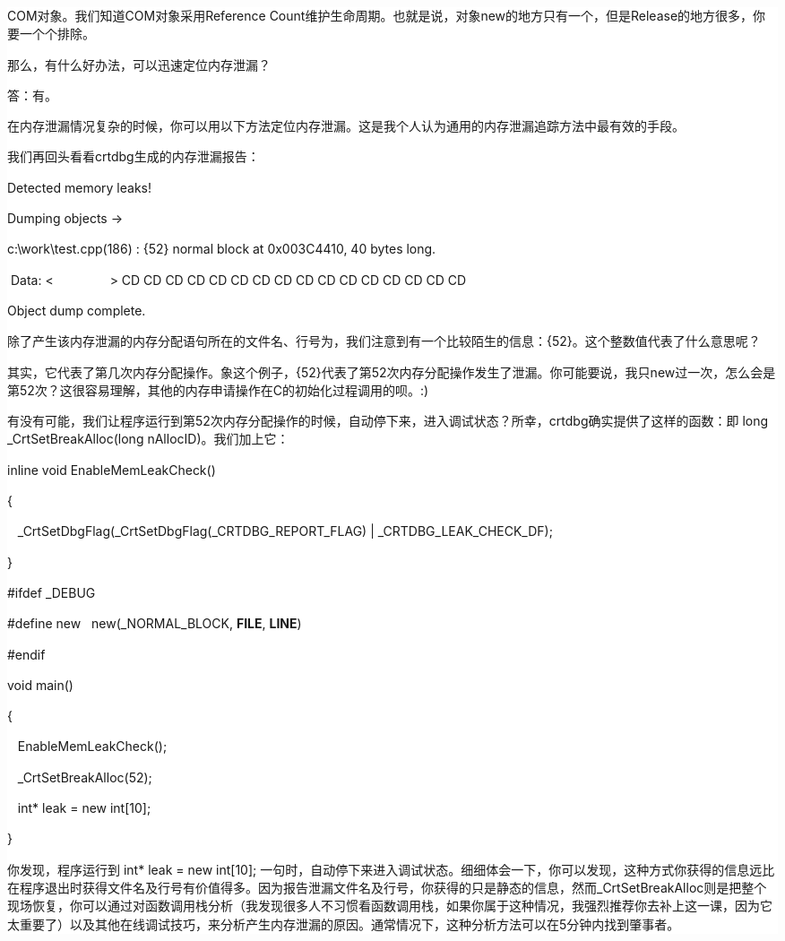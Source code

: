 
COM对象。我们知道COM对象采用Reference Count维护生命周期。也就是说，对象new的地方只有一个，但是Release的地方很多，你要一个个排除。 

那么，有什么好办法，可以迅速定位内存泄漏？


答：有。


在内存泄漏情况复杂的时候，你可以用以下方法定位内存泄漏。这是我个人认为通用的内存泄漏追踪方法中最有效的手段。


我们再回头看看crtdbg生成的内存泄漏报告：


Detected memory leaks!

Dumping objects ->

c:\work\test.cpp(186) : {52} normal block at 0x003C4410, 40 bytes long.

 Data: <                > CD CD CD CD CD CD CD CD CD CD CD CD CD CD CD CD 

Object dump complete. 

除了产生该内存泄漏的内存分配语句所在的文件名、行号为，我们注意到有一个比较陌生的信息：{52}。这个整数值代表了什么意思呢？


其实，它代表了第几次内存分配操作。象这个例子，{52}代表了第52次内存分配操作发生了泄漏。你可能要说，我只new过一次，怎么会是第52次？这很容易理解，其他的内存申请操作在C的初始化过程调用的呗。:)


有没有可能，我们让程序运行到第52次内存分配操作的时候，自动停下来，进入调试状态？所幸，crtdbg确实提供了这样的函数：即 long _CrtSetBreakAlloc(long nAllocID)。我们加上它：


inline void EnableMemLeakCheck()

{

   _CrtSetDbgFlag(_CrtSetDbgFlag(_CRTDBG_REPORT_FLAG) | _CRTDBG_LEAK_CHECK_DF);

}


#ifdef _DEBUG

#define new   new(_NORMAL_BLOCK, __FILE__, __LINE__)

#endif


void main()

{

   EnableMemLeakCheck();

   _CrtSetBreakAlloc(52);

   int* leak = new int[10];

}

你发现，程序运行到 int* leak = new int[10]; 一句时，自动停下来进入调试状态。细细体会一下，你可以发现，这种方式你获得的信息远比在程序退出时获得文件名及行号有价值得多。因为报告泄漏文件名及行号，你获得的只是静态的信息，然而_CrtSetBreakAlloc则是把整个现场恢复，你可以通过对函数调用栈分析（我发现很多人不习惯看函数调用栈，如果你属于这种情况，我强烈推荐你去补上这一课，因为它太重要了）以及其他在线调试技巧，来分析产生内存泄漏的原因。通常情况下，这种分析方法可以在5分钟内找到肇事者。
